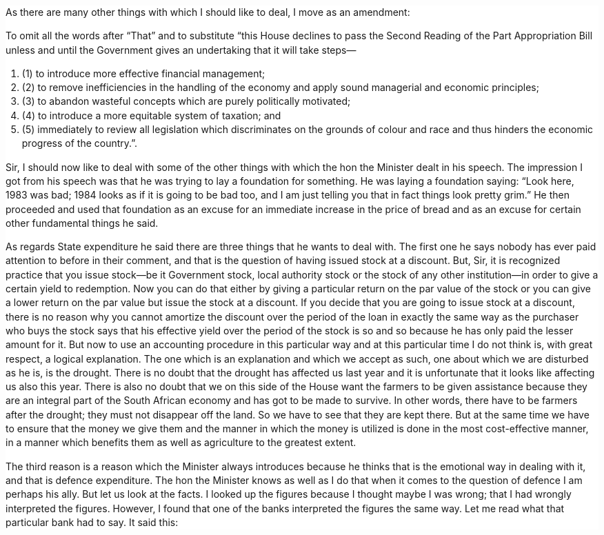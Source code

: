 <p>As there are many other things with which I should like to deal, I move as an amendment:</p>

<block name="quote">To omit all the words after &#x201C;That&#x201D; and to substitute &#x201C;this House declines to pass the Second Reading of the Part Appropriation Bill unless and until the Government gives an undertaking that it will take steps&#x2014;</block>

<ol>

<li>(1) to introduce more effective financial management;</li>

<li>(2) to remove inefficiencies in the handling of the economy and apply sound managerial and economic principles;</li>

<li>(3) to abandon wasteful concepts which are purely politically motivated;</li>

<li>(4) to introduce a more equitable system of taxation; and</li>

<li>(5) immediately to review all legislation which discriminates on the grounds of colour and race and thus hinders the economic progress of the country.&#x201D;.</li>

</ol>

<p>Sir, I should now like to deal with some of the other things with which the hon the Minister dealt in his speech. The impression I got from his speech was that he was trying to lay a foundation for something. He was laying a foundation saying: &#x201C;Look here, 1983 was bad; 1984 looks as if it is going to be bad too, and I am just telling you that in fact things look pretty grim.&#x201D; He then proceeded and used that foundation as an excuse for an immediate increase in the price of bread and as an excuse for certain other fundamental things he said.</p>

<p>As regards State expenditure he said there are three things that he wants to deal with. The first one he says nobody has ever paid attention to before in their comment, and that is the question of having issued stock at a discount. But, Sir, it is recognized practice that you issue stock&#x2014;be it Government stock, local authority stock or the stock of any other institution&#x2014;in order to give a certain yield to redemption. Now you can do that either by giving a particular return on the par value of the stock or you can give a lower return on the par value but issue the stock at a discount. If you decide that you are going to issue stock at a discount, there is no reason why you cannot amortize the discount over the period of the loan in exactly the same way as the purchaser who buys the stock says that his effective yield over the period of the stock is so and so because he has only paid the lesser amount for it. But now to use an accounting procedure in this particular way and at this particular time I do not think is, with great respect, a logical explanation. The one which is an explanation and which we accept as such, one about which we are disturbed as he is, is the drought. There is no doubt that the drought has affected us last year and it is unfortunate that it looks like affecting us also this year. There is also no doubt that we on this side of the House want the farmers to be given assistance because they are an integral part of the South African economy and has got to be made to survive. In other words, there have to be farmers after the drought; they must not disappear off the land. So we have <span class="col_1149-1150" refersTo="page_0605"/>to see that they are kept there. But at the same time we have to ensure that the money we give them and the manner in which the money is utilized is done in the most cost-effective manner, in a manner which benefits them as well as agriculture to the greatest extent.</p>

<p>The third reason is a reason which the Minister always introduces because he thinks that is the emotional way in dealing with it, and that is defence expenditure. The hon the Minister knows as well as I do that when it comes to the question of defence I am perhaps his ally. But let us look at the facts. I looked up the figures because I thought maybe I was wrong; that I had wrongly interpreted the figures. However, I found that one of the banks interpreted the figures the same way. Let me read what that particular bank had to say. It said this:</p>
